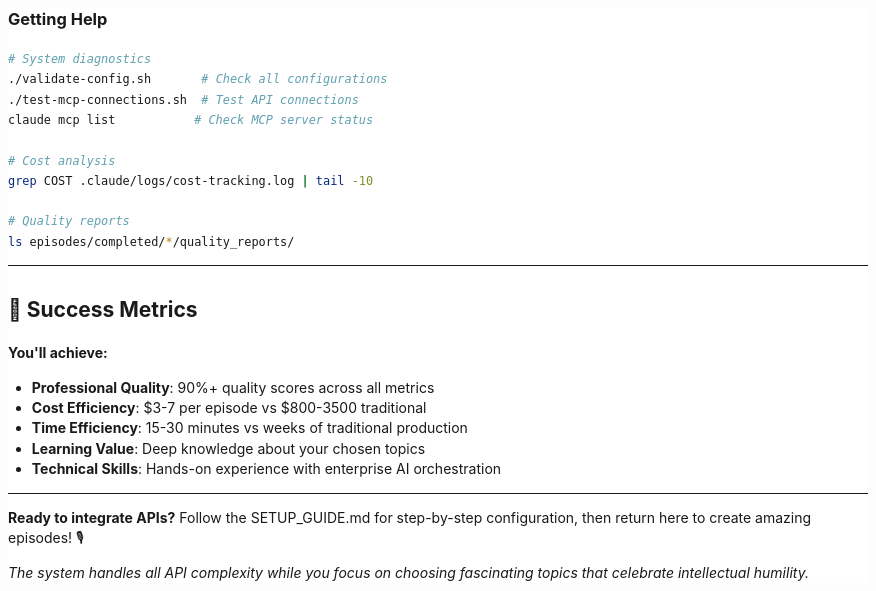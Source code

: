 ### Getting Help
```bash
# System diagnostics
./validate-config.sh       # Check all configurations
./test-mcp-connections.sh  # Test API connections
claude mcp list           # Check MCP server status

# Cost analysis
grep COST .claude/logs/cost-tracking.log | tail -10

# Quality reports
ls episodes/completed/*/quality_reports/
```

---

## 🎉 Success Metrics

**You'll achieve:**
- **Professional Quality**: 90%+ quality scores across all metrics
- **Cost Efficiency**: $3-7 per episode vs $800-3500 traditional
- **Time Efficiency**: 15-30 minutes vs weeks of traditional production
- **Learning Value**: Deep knowledge about your chosen topics
- **Technical Skills**: Hands-on experience with enterprise AI orchestration

---

**Ready to integrate APIs?** Follow the SETUP_GUIDE.md for step-by-step configuration, then return here to create amazing episodes! 🎙️

*The system handles all API complexity while you focus on choosing fascinating topics that celebrate intellectual humility.*
